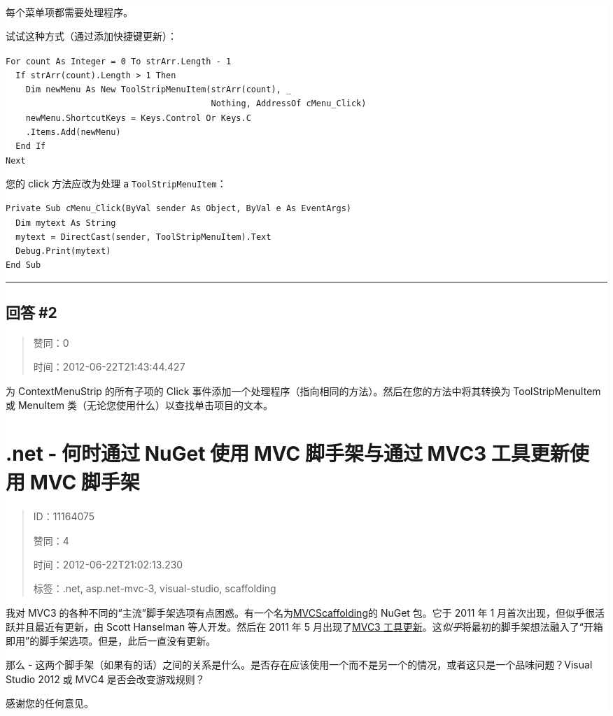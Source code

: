 每个菜单项都需要处理程序。

试试这种方式（通过添加快捷键更新）：

```
For count As Integer = 0 To strArr.Length - 1
  If strArr(count).Length > 1 Then
    Dim newMenu As New ToolStripMenuItem(strArr(count), _
                                         Nothing, AddressOf cMenu_Click)
    newMenu.ShortcutKeys = Keys.Control Or Keys.C
    .Items.Add(newMenu)
  End If
Next 
```

您的 click 方法应改为处理 a `ToolStripMenuItem`：

```
Private Sub cMenu_Click(ByVal sender As Object, ByVal e As EventArgs)
  Dim mytext As String
  mytext = DirectCast(sender, ToolStripMenuItem).Text
  Debug.Print(mytext)
End Sub 
```

* * *

## 回答 #2

> 赞同：0
> 
> 时间：2012-06-22T21:43:44.427

为 ContextMenuStrip 的所有子项的 Click 事件添加一个处理程序（指向相同的方法）。然后在您的方法中将其转换为 ToolStripMenuItem 或 MenuItem 类（无论您使用什么）以查找单击项目的文本。

# .net - 何时通过 NuGet 使用 MVC 脚手架与通过 MVC3 工具更新使用 MVC 脚手架

> ID：11164075
> 
> 赞同：4
> 
> 时间：2012-06-22T21:02:13.230
> 
> 标签：.net, asp.net-mvc-3, visual-studio, scaffolding

我对 MVC3 的各种不同的“主流”脚手架选项有点困惑。有一个名为[MVCScaffolding](http://nuget.org/packages/MVCScaffolding)的 NuGet 包。它于 2011 年 1 月首次出现，但似乎很活跃并且最近有更新，由 Scott Hanselman 等人开发。然后在 2011 年 5 月出现了[MVC3 工具更新](http://weblogs.asp.net/scottgu/archive/2011/05/05/ef-code-first-and-data-scaffolding-with-the-asp-net-mvc-3-tools-update.aspx)。这*似乎*将最初的脚手架想法融入了“开箱即用”的脚手架选项。但是，此后一直没有更新。

那么 - 这两个脚手架（如果有的话）之间的关系是什么。是否存在应该使用一个而不是另一个的情况，或者这只是一个品味问题？Visual Studio 2012 或 MVC4 是否会改变游戏规则？

感谢您的任何意见。
